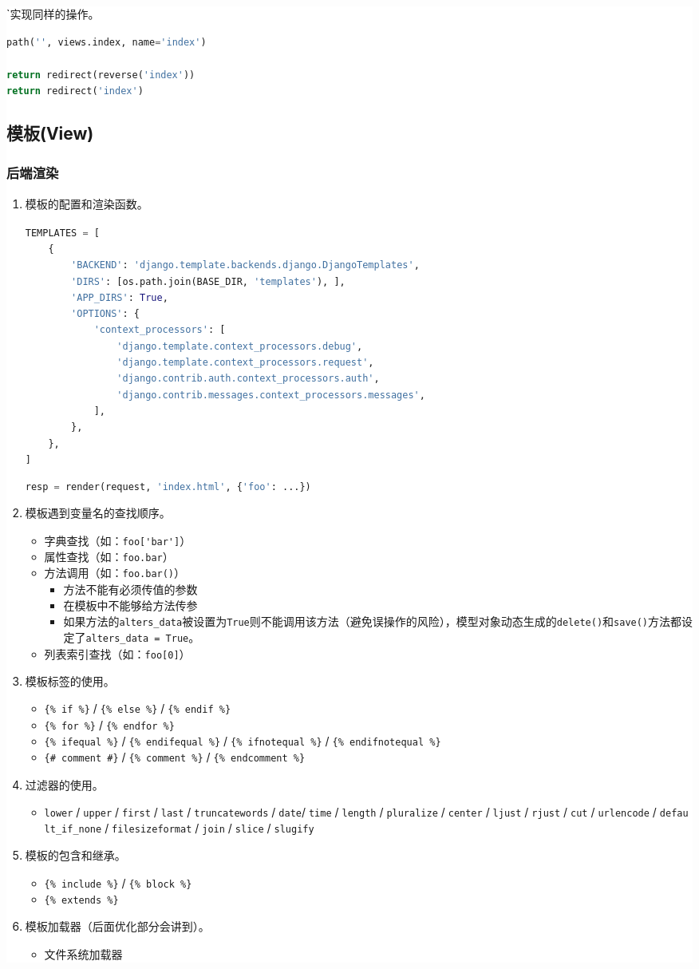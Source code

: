    \`实现同样的操作。

   ```python
   path('', views.index, name='index')

   return redirect(reverse('index'))
   return redirect('index')
   ```

## 模板\(View\)

### 后端渲染

1. 模板的配置和渲染函数。

   ```python
   TEMPLATES = [
       {
           'BACKEND': 'django.template.backends.django.DjangoTemplates',
           'DIRS': [os.path.join(BASE_DIR, 'templates'), ],
           'APP_DIRS': True,
           'OPTIONS': {
               'context_processors': [
                   'django.template.context_processors.debug',
                   'django.template.context_processors.request',
                   'django.contrib.auth.context_processors.auth',
                   'django.contrib.messages.context_processors.messages',
               ],
           },
       },
   ]
   ```

   ```python
   resp = render(request, 'index.html', {'foo': ...})
   ```

2. 模板遇到变量名的查找顺序。
   * 字典查找（如：`foo['bar']`）
   * 属性查找（如：`foo.bar`）
   * 方法调用（如：`foo.bar()`）
     * 方法不能有必须传值的参数
     * 在模板中不能够给方法传参
     * 如果方法的`alters_data`被设置为`True`则不能调用该方法（避免误操作的风险），模型对象动态生成的`delete()`和`save()`方法都设定了`alters_data = True`。
   * 列表索引查找（如：`foo[0]`）
3. 模板标签的使用。
   * `{% if %}` / `{% else %}` / `{% endif %}`
   * `{% for %}` / `{% endfor %}`
   * `{% ifequal %}` / `{% endifequal %}` / `{% ifnotequal %}` / `{% endifnotequal %}`
   * `{# comment #}` / `{% comment %}` / `{% endcomment %}`
4. 过滤器的使用。
   * `lower` / `upper` / `first` / `last` / `truncatewords` / `date`/ `time` / `length` / `pluralize` / `center` / `ljust` / `rjust` / `cut` / `urlencode` / `default_if_none` / `filesizeformat` / `join` / `slice` / `slugify`
5. 模板的包含和继承。
   * `{% include %}` / `{% block %}`
   * `{% extends %}`
6. 模板加载器（后面优化部分会讲到）。
   * 文件系统加载器
